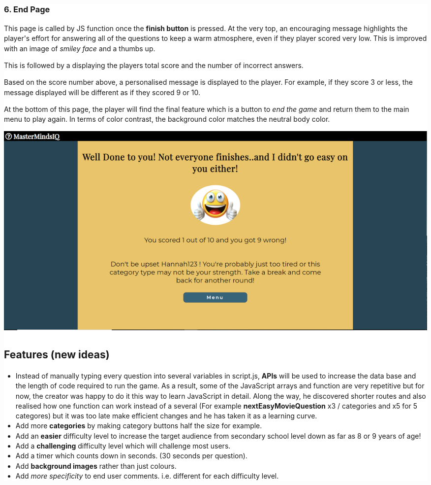 ### 6. **End Page**
This page is called by JS function once the **finish button** is pressed. 
At the very top, an encouraging message highlights the player's effort for answering all of the questions to keep a warm atmosphere, even if they player scored very low. This is improved with an image of *smiley face* and a thumbs up.

This is followed by a displaying the players total score and the number of incorrect answers.

Based on the score number above, a personalised message is displayed to the player. For example, if they score 3 or less, the message displayed will be different as if they scored 9 or 10. 

At the bottom of this page, the player will find the final feature which is a button to *end the game* and return them to the main menu to play again. In terms of color contrast, the background color matches the neutral body color. 

![End screen section](assets/images/end-screen-screenshot.PNG "End screen section")

## Features (new ideas) 
- Instead of manually typing every question into several variables in script.js, **APIs** will be used to increase the data base and the length of code required to run the game. As a result, some of the JavaScript arrays and function are very repetitive but for now, the creator was happy to do it this way to learn JavaScript in detail. Along the way, he discovered shorter routes and also realised how one function can work instead of a several (For example **nextEasyMovieQuestion** x3 / categories and x5 for 5 categores) but it was too late make efficient changes and he has taken it as a learning curve. 
- Add more **categories** by making category buttons half the size for example. 
- Add an **easier** difficulty level to increase the target audience from secondary school level down as far as 8 or 9 years of age!
- Add a **challenging** difficulty level which will challenge most users.
- Add a timer which counts down in seconds. (30 seconds per question). 
- Add **background images** rather than just colours.
- Add *more specificity* to end user comments. i.e. different for each difficulty level. 
